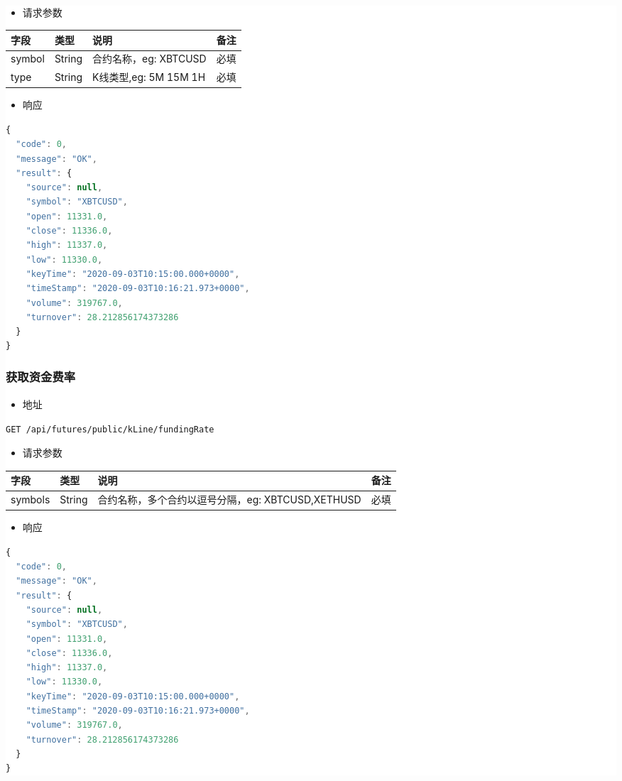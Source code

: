 * 请求参数

| 字段 | 类型 | 说明 | 备注 |
| :--- | :--- | :--- | :--- |
| symbol | String | 合约名称，eg: XBTCUSD | 必填 |
| type | String | K线类型,eg: 5M 15M 1H | 必填 |

* 响应

```javascript
{
  "code": 0,
  "message": "OK",
  "result": {
    "source": null,
    "symbol": "XBTCUSD",
    "open": 11331.0,
    "close": 11336.0,
    "high": 11337.0,
    "low": 11330.0,
    "keyTime": "2020-09-03T10:15:00.000+0000",
    "timeStamp": "2020-09-03T10:16:21.973+0000",
    "volume": 319767.0,
    "turnover": 28.212856174373286
  }
}
```

### 获取资金费率

* 地址

```http
GET /api/futures/public/kLine/fundingRate
```

* 请求参数

| 字段 | 类型 | 说明 | 备注 |
| :--- | :--- | :--- | :--- |
| symbols | String | 合约名称，多个合约以逗号分隔，eg: XBTCUSD,XETHUSD | 必填 |

* 响应

```javascript
{
  "code": 0,
  "message": "OK",
  "result": {
    "source": null,
    "symbol": "XBTCUSD",
    "open": 11331.0,
    "close": 11336.0,
    "high": 11337.0,
    "low": 11330.0,
    "keyTime": "2020-09-03T10:15:00.000+0000",
    "timeStamp": "2020-09-03T10:16:21.973+0000",
    "volume": 319767.0,
    "turnover": 28.212856174373286
  }
}
```
